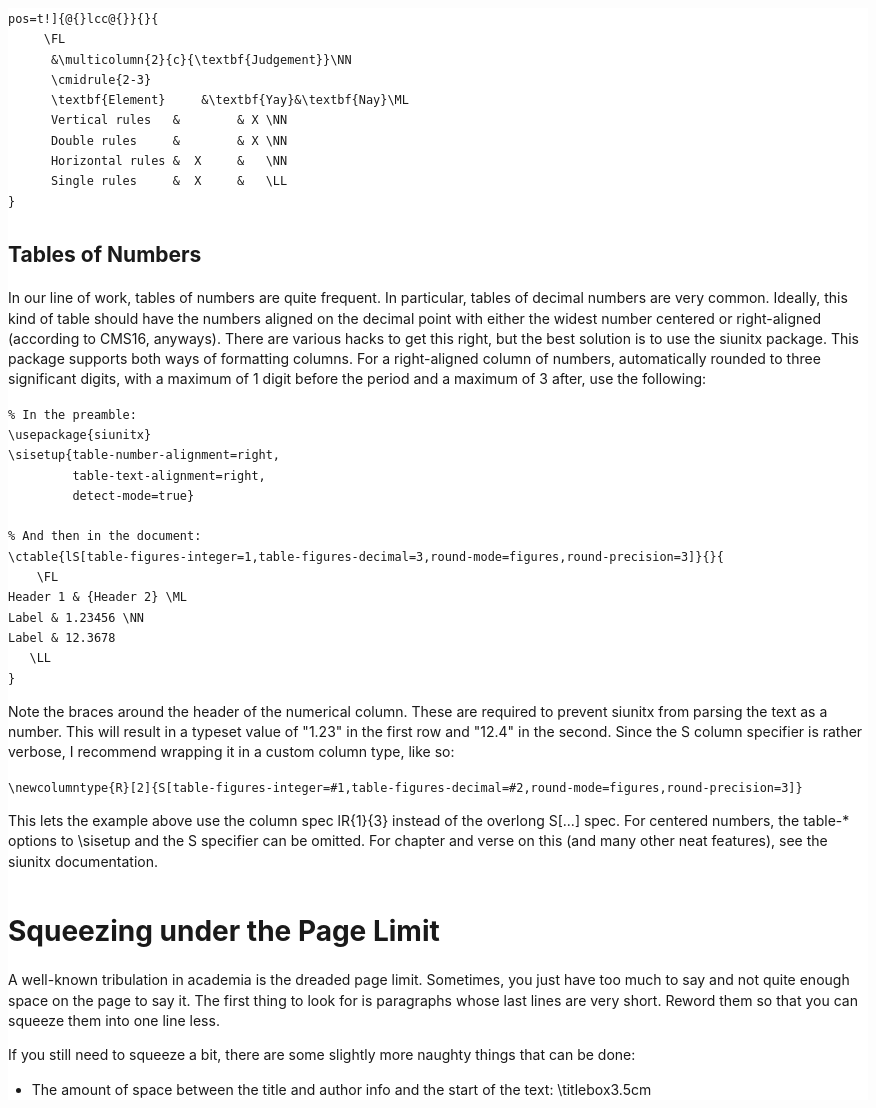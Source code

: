     pos=t!]{@{}lcc@{}}{}{
         \FL
          &\multicolumn{2}{c}{\textbf{Judgement}}\NN
          \cmidrule{2-3}
          \textbf{Element}     &\textbf{Yay}&\textbf{Nay}\ML
          Vertical rules   &        & X \NN
          Double rules     &        & X \NN
          Horizontal rules &  X     &   \NN
          Single rules     &  X     &   \LL
    }

## Tables of Numbers

In our line of work, tables of numbers are quite frequent. In
particular, tables of decimal numbers are very common. Ideally, this
kind of table should have the numbers aligned on the decimal point with
either the widest number centered or right-aligned (according to CMS16,
anyways). There are various hacks to get this right, but the best
solution is to use the siunitx package. This package supports both ways
of formatting columns. For a right-aligned column of numbers,
automatically rounded to three significant digits, with a maximum of 1
digit before the period and a maximum of 3 after, use the following:

    % In the preamble:
    \usepackage{siunitx}
    \sisetup{table-number-alignment=right,                                  
             table-text-alignment=right,
             detect-mode=true}
    
    % And then in the document:
    \ctable{lS[table-figures-integer=1,table-figures-decimal=3,round-mode=figures,round-precision=3]}{}{
        \FL
    Header 1 & {Header 2} \ML
    Label & 1.23456 \NN
    Label & 12.3678
       \LL
    }

Note the braces around the header of the numerical column. These are
required to prevent siunitx from parsing the text as a number. This will
result in a typeset value of "1.23" in the first row and "12.4" in the
second. Since the S column specifier is rather verbose, I recommend
wrapping it in a custom column type, like so:

    \newcolumntype{R}[2]{S[table-figures-integer=#1,table-figures-decimal=#2,round-mode=figures,round-precision=3]}

This lets the example above use the column spec lR{1}{3} instead of the
overlong S\[...\] spec. For centered numbers, the table-\* options to
\\sisetup and the S specifier can be omitted. For chapter and verse on
this (and many other neat features), see the siunitx documentation.

# Squeezing under the Page Limit

A well-known tribulation in academia is the dreaded page limit.
Sometimes, you just have too much to say and not quite enough space on
the page to say it. The first thing to look for is paragraphs whose last
lines are very short. Reword them so that you can squeeze them into one
line less.

If you still need to squeeze a bit, there are some slightly more naughty
things that can be done:

- The amount of space between the title and author info and the start
of the text: \\titlebox3.5cm